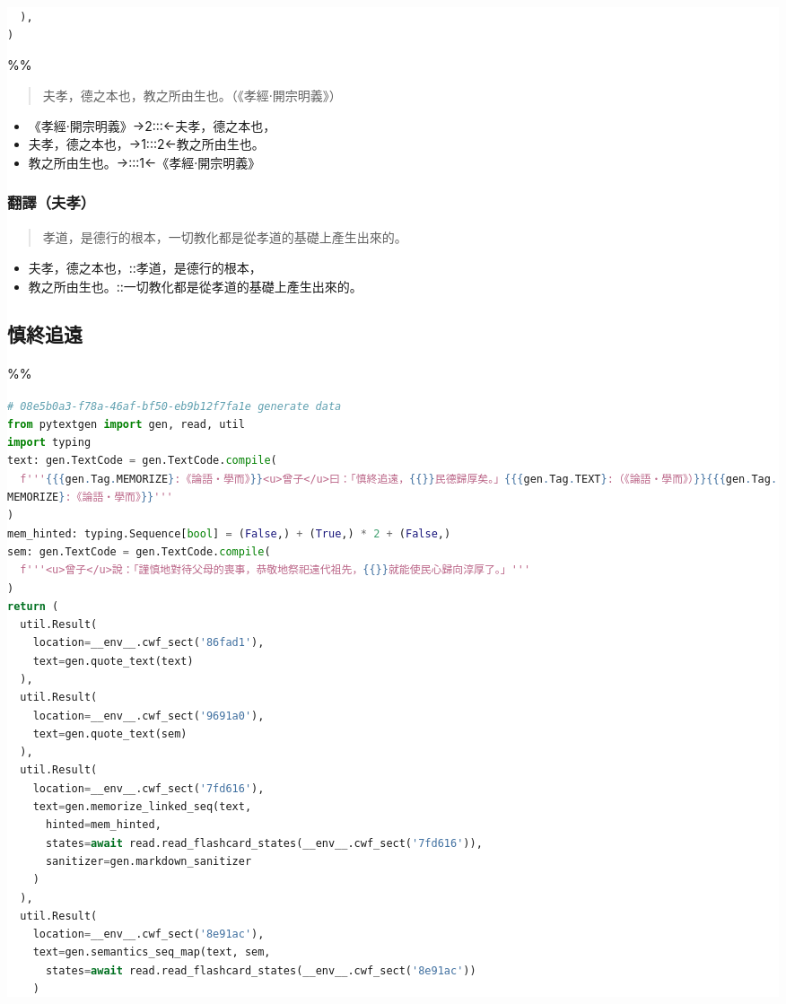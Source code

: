 ```Python
  ),
)
```

%%



> 夫孝，德之本也，教之所由生也。（《孝經‧開宗明義》）





- 《孝經‧開宗明義》→2:::←夫孝，德之本也， 
- 夫孝，德之本也，→1:::2←教之所由生也。 
- 教之所由生也。→:::1←《孝經‧開宗明義》 



### 翻譯（夫孝）



> 孝道，是德行的根本，一切教化都是從孝道的基礎上產生出來的。





- 夫孝，德之本也，::孝道，是德行的根本， 
- 教之所由生也。::一切教化都是從孝道的基礎上產生出來的。 



## 慎終追遠

%%

```Python
# 08e5b0a3-f78a-46af-bf50-eb9b12f7fa1e generate data
from pytextgen import gen, read, util
import typing
text: gen.TextCode = gen.TextCode.compile(
  f'''{{{gen.Tag.MEMORIZE}:《論語‧學而》}}<u>曾子</u>曰：「慎終追遠，{{}}民德歸厚矣。」{{{gen.Tag.TEXT}:（《論語‧學而》）}}{{{gen.Tag.MEMORIZE}:《論語‧學而》}}'''
)
mem_hinted: typing.Sequence[bool] = (False,) + (True,) * 2 + (False,)
sem: gen.TextCode = gen.TextCode.compile(
  f'''<u>曾子</u>說：「謹慎地對待父母的喪事，恭敬地祭祀遠代祖先，{{}}就能使民心歸向淳厚了。」'''
)
return (
  util.Result(
    location=__env__.cwf_sect('86fad1'),
    text=gen.quote_text(text)
  ),
  util.Result(
    location=__env__.cwf_sect('9691a0'),
    text=gen.quote_text(sem)
  ),
  util.Result(
    location=__env__.cwf_sect('7fd616'),
    text=gen.memorize_linked_seq(text,
      hinted=mem_hinted,
      states=await read.read_flashcard_states(__env__.cwf_sect('7fd616')),
      sanitizer=gen.markdown_sanitizer
    )
  ),
  util.Result(
    location=__env__.cwf_sect('8e91ac'),
    text=gen.semantics_seq_map(text, sem,
      states=await read.read_flashcard_states(__env__.cwf_sect('8e91ac'))
    )
```